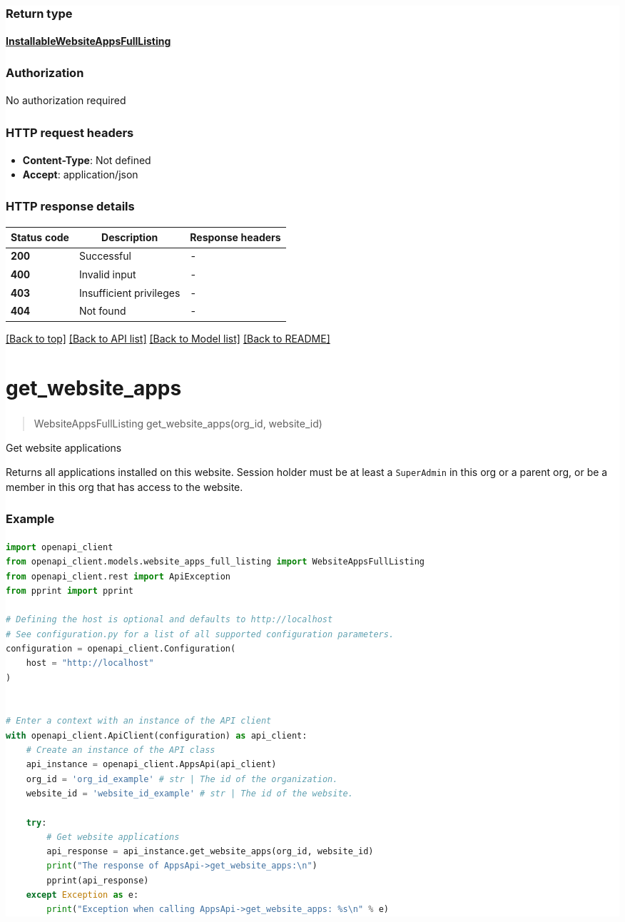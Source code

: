 ### Return type

[**InstallableWebsiteAppsFullListing**](InstallableWebsiteAppsFullListing.md)

### Authorization

No authorization required

### HTTP request headers

 - **Content-Type**: Not defined
 - **Accept**: application/json

### HTTP response details

| Status code | Description | Response headers |
|-------------|-------------|------------------|
**200** | Successful |  -  |
**400** | Invalid input |  -  |
**403** | Insufficient privileges |  -  |
**404** | Not found |  -  |

[[Back to top]](#) [[Back to API list]](../README.md#documentation-for-api-endpoints) [[Back to Model list]](../README.md#documentation-for-models) [[Back to README]](../README.md)

# **get_website_apps**
> WebsiteAppsFullListing get_website_apps(org_id, website_id)

Get website applications

Returns all applications installed on this website. Session holder must be at least a `SuperAdmin` in this org or a parent org, or be a member in this org that has access to the website.

### Example


```python
import openapi_client
from openapi_client.models.website_apps_full_listing import WebsiteAppsFullListing
from openapi_client.rest import ApiException
from pprint import pprint

# Defining the host is optional and defaults to http://localhost
# See configuration.py for a list of all supported configuration parameters.
configuration = openapi_client.Configuration(
    host = "http://localhost"
)


# Enter a context with an instance of the API client
with openapi_client.ApiClient(configuration) as api_client:
    # Create an instance of the API class
    api_instance = openapi_client.AppsApi(api_client)
    org_id = 'org_id_example' # str | The id of the organization.
    website_id = 'website_id_example' # str | The id of the website.

    try:
        # Get website applications
        api_response = api_instance.get_website_apps(org_id, website_id)
        print("The response of AppsApi->get_website_apps:\n")
        pprint(api_response)
    except Exception as e:
        print("Exception when calling AppsApi->get_website_apps: %s\n" % e)
```
